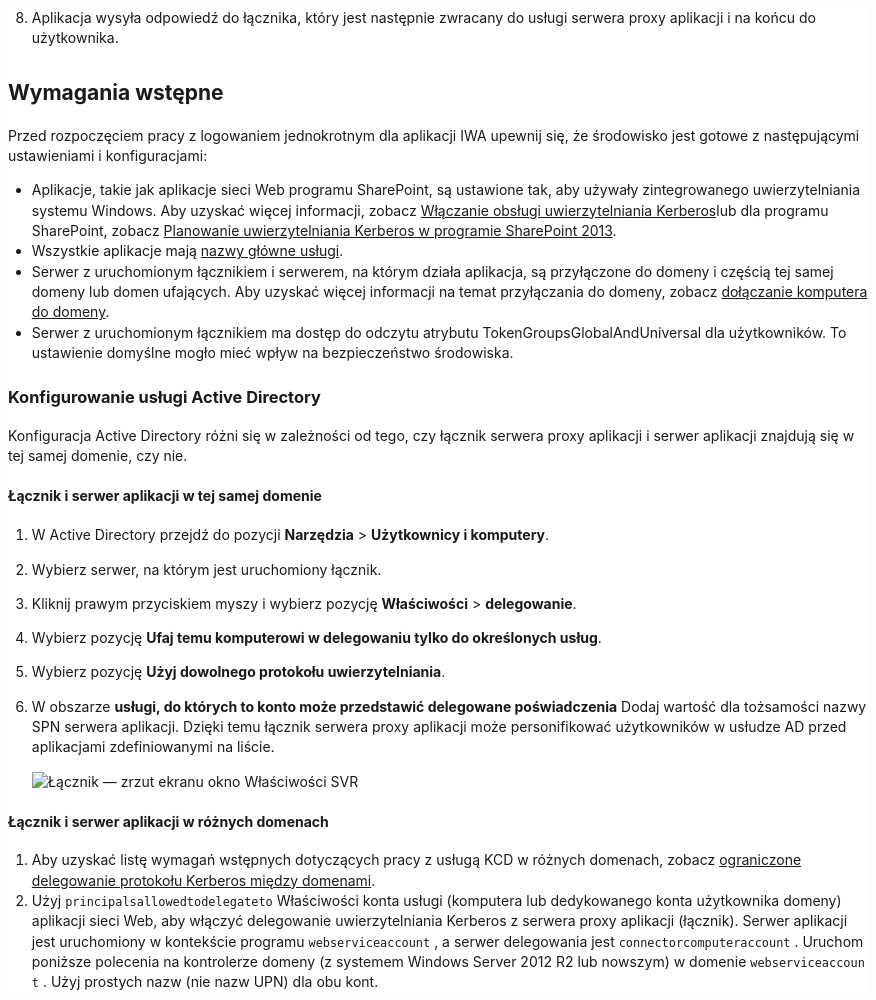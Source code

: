 8. Aplikacja wysyła odpowiedź do łącznika, który jest następnie zwracany do usługi serwera proxy aplikacji i na końcu do użytkownika.

## <a name="prerequisites"></a>Wymagania wstępne
Przed rozpoczęciem pracy z logowaniem jednokrotnym dla aplikacji IWA upewnij się, że środowisko jest gotowe z następującymi ustawieniami i konfiguracjami:

* Aplikacje, takie jak aplikacje sieci Web programu SharePoint, są ustawione tak, aby używały zintegrowanego uwierzytelniania systemu Windows. Aby uzyskać więcej informacji, zobacz [Włączanie obsługi uwierzytelniania Kerberos](/previous-versions/windows/it-pro/windows-server-2008-R2-and-2008/dd759186(v=ws.11))lub dla programu SharePoint, zobacz [Planowanie uwierzytelniania Kerberos w programie SharePoint 2013](/SharePoint/security-for-sharepoint-server/kerberos-authentication-planning).
* Wszystkie aplikacje mają [nazwy główne usługi](https://social.technet.microsoft.com/wiki/contents/articles/717.service-principal-names-spns-setspn-syntax-setspn-exe.aspx).
* Serwer z uruchomionym łącznikiem i serwerem, na którym działa aplikacja, są przyłączone do domeny i częścią tej samej domeny lub domen ufających. Aby uzyskać więcej informacji na temat przyłączania do domeny, zobacz [dołączanie komputera do domeny](/previous-versions/windows/it-pro/windows-server-2012-R2-and-2012/dd807102(v=ws.11)).
* Serwer z uruchomionym łącznikiem ma dostęp do odczytu atrybutu TokenGroupsGlobalAndUniversal dla użytkowników. To ustawienie domyślne mogło mieć wpływ na bezpieczeństwo środowiska.

### <a name="configure-active-directory"></a>Konfigurowanie usługi Active Directory
Konfiguracja Active Directory różni się w zależności od tego, czy łącznik serwera proxy aplikacji i serwer aplikacji znajdują się w tej samej domenie, czy nie.

#### <a name="connector-and-application-server-in-the-same-domain"></a>Łącznik i serwer aplikacji w tej samej domenie
1. W Active Directory przejdź do pozycji **Narzędzia**  >  **Użytkownicy i komputery**.
2. Wybierz serwer, na którym jest uruchomiony łącznik.
3. Kliknij prawym przyciskiem myszy i wybierz pozycję **Właściwości**  >  **delegowanie**.
4. Wybierz pozycję **Ufaj temu komputerowi w delegowaniu tylko do określonych usług**. 
5. Wybierz pozycję **Użyj dowolnego protokołu uwierzytelniania**.
6. W obszarze **usługi, do których to konto może przedstawić delegowane poświadczenia** Dodaj wartość dla tożsamości nazwy SPN serwera aplikacji. Dzięki temu łącznik serwera proxy aplikacji może personifikować użytkowników w usłudze AD przed aplikacjami zdefiniowanymi na liście.

   ![Łącznik — zrzut ekranu okno Właściwości SVR](./media/application-proxy-configure-single-sign-on-with-kcd/properties.jpg)

#### <a name="connector-and-application-server-in-different-domains"></a>Łącznik i serwer aplikacji w różnych domenach
1. Aby uzyskać listę wymagań wstępnych dotyczących pracy z usługą KCD w różnych domenach, zobacz [ograniczone delegowanie protokołu Kerberos między domenami](/previous-versions/windows/it-pro/windows-server-2012-R2-and-2012/hh831477(v=ws.11)).
2. Użyj `principalsallowedtodelegateto` Właściwości konta usługi (komputera lub dedykowanego konta użytkownika domeny) aplikacji sieci Web, aby włączyć delegowanie uwierzytelniania Kerberos z serwera proxy aplikacji (łącznik). Serwer aplikacji jest uruchomiony w kontekście programu `webserviceaccount` , a serwer delegowania jest `connectorcomputeraccount` . Uruchom poniższe polecenia na kontrolerze domeny (z systemem Windows Server 2012 R2 lub nowszym) w domenie `webserviceaccount` . Użyj prostych nazw (nie nazw UPN) dla obu kont.
